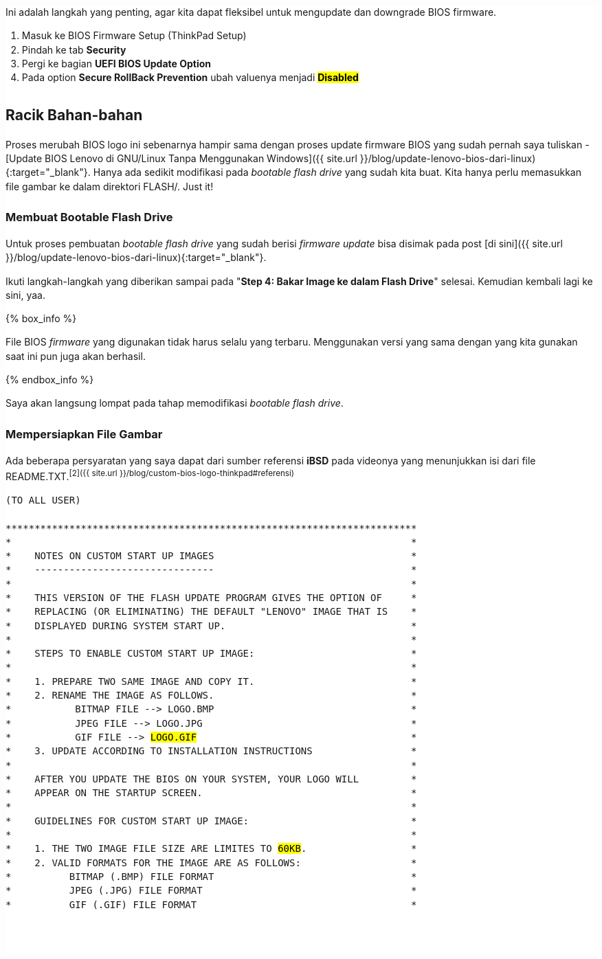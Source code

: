 Ini adalah langkah yang penting, agar kita dapat fleksibel untuk mengupdate dan downgrade BIOS firmware.

1. Masuk ke BIOS Firmware Setup (ThinkPad Setup)
2. Pindah ke tab **Security**
3. Pergi ke bagian **UEFI BIOS Update Option**
4. Pada option **Secure RollBack Prevention** ubah valuenya menjadi <mark><b>Disabled</b></mark>

## Racik Bahan-bahan

Proses merubah BIOS logo ini sebenarnya hampir sama dengan proses update firmware BIOS yang sudah pernah saya tuliskan - [Update BIOS Lenovo di GNU/Linux Tanpa Menggunakan Windows]({{ site.url }}/blog/update-lenovo-bios-dari-linux){:target="_blank"}. Hanya ada sedikit modifikasi pada *bootable flash drive* yang sudah kita buat. Kita hanya perlu memasukkan file gambar ke dalam direktori FLASH/. Just it!

### Membuat Bootable Flash Drive

Untuk proses pembuatan *bootable flash drive* yang sudah berisi *firmware update* bisa disimak pada post [di sini]({{ site.url }}/blog/update-lenovo-bios-dari-linux){:target="_blank"}.

Ikuti langkah-langkah yang diberikan sampai pada "**Step 4: Bakar Image ke dalam Flash Drive**" selesai. Kemudian kembali lagi ke sini, yaa.

{% box_info %}
<p>File BIOS <i>firmware</i> yang digunakan tidak harus selalu yang terbaru. Menggunakan versi yang sama dengan yang kita gunakan saat ini pun juga akan berhasil.</p>
{% endbox_info %}

Saya akan langsung lompat pada tahap memodifikasi *bootable flash drive*.

### Mempersiapkan File Gambar

Ada beberapa persyaratan yang saya dapat dari sumber referensi **iBSD** pada videonya yang menunjukkan isi dari file README.TXT.<sup>[2]({{ site.url }}/blog/custom-bios-logo-thinkpad#referensi)</sup>
<pre>
(TO ALL USER)

***********************************************************************
*                                                                     *
*    NOTES ON CUSTOM START UP IMAGES                                  *
*    -------------------------------                                  *
*                                                                     *
*    THIS VERSION OF THE FLASH UPDATE PROGRAM GIVES THE OPTION OF     *
*    REPLACING (OR ELIMINATING) THE DEFAULT "LENOVO" IMAGE THAT IS    *
*    DISPLAYED DURING SYSTEM START UP.                                *
*                                                                     *
*    STEPS TO ENABLE CUSTOM START UP IMAGE:                           *
*                                                                     *
*    1. PREPARE TWO SAME IMAGE AND COPY IT.                           *
*    2. RENAME THE IMAGE AS FOLLOWS.                                  *
*           BITMAP FILE --> LOGO.BMP                                  *
*           JPEG FILE --> LOGO.JPG                                    *
*           GIF FILE --> <mark>LOGO.GIF</mark>                                     *
*    3. UPDATE ACCORDING TO INSTALLATION INSTRUCTIONS                 *
*                                                                     *
*    AFTER YOU UPDATE THE BIOS ON YOUR SYSTEM, YOUR LOGO WILL         *
*    APPEAR ON THE STARTUP SCREEN.                                    *
*                                                                     *
*    GUIDELINES FOR CUSTOM START UP IMAGE:                            *
*                                                                     *
*    1. THE TWO IMAGE FILE SIZE ARE LIMITES TO <mark>60KB</mark>.                  *
*    2. VALID FORMATS FOR THE IMAGE ARE AS FOLLOWS:                   *
*          BITMAP (.BMP) FILE FORMAT                                  *
*          JPEG (.JPG) FILE FORMAT                                    *
*          GIF (.GIF) FILE FORMAT                                     *